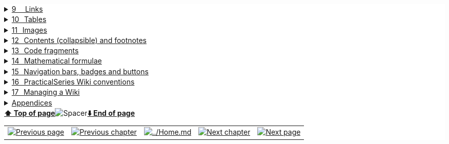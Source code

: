 <details><summary><a href="../09-0000/09%20Links.md">9&ensp;&nbsp;&nbsp;&thinsp;Links</a>
</summary></details>

<details><summary><a href="../10-0000/10%20Tables.md">10&ensp;&thinsp;Tables</a>
</summary></details>

<details><summary><a href="../11-0000/11%20Images.md">11&ensp;&thinsp;Images</a>
</summary></details>

<details><summary><a href="../12-0000/12%20Contents,%20collapsible%20content%20and%20footnotes.md">12&ensp;&thinsp;Contents (collapsible) and footnotes</a>
</summary></details>

<details><summary><a href="../13-0000/13%20Code%20fragments.md">13&ensp;&thinsp;Code fragments</a>
</summary></details>

<details><summary><a href="../14-0000/14%20Mathematical%20formulae.md../14-0000/14%20Mathematical%20formulae.md">14&ensp;&thinsp;Mathematical formulae</a>
</summary></details>

<details><summary><a href="15-navigation-bars,-badges-and-buttons">15&ensp;&thinsp;Navigation bars, badges and buttons</a>
</summary></details>


<details><summary><a href="../16-0000/16%20PracticalSeries%20Wiki%20conventions.md">16&ensp;&thinsp;PracticalSeries Wiki conventions</a>
</summary></details>

<details><summary><a href="../17-0000/17%20Managing%20a%20Wiki.md">17&ensp;&thinsp;Managing a Wiki</a>
</summary></details>


<details><summary><a href="../A-0000/App%20A%20HTML%20escape%20characters.md">Appendices</a>
</summary></details>
                        </td>
                    </tr>
    <tr><th align="center">
<a href="#idtop"><strong>⬆ Top of page</strong></a><img width="100" height="1" src="https://psop.uk/wi-s" alt="Spacer"><a href="#idend"><strong>⬇️ End of page</strong></a>
                     </th>
                     <td>
<table align="center"><tr>
        <td align="center"><!-- PREVIOUS PAGE -->
                <a class="hlink" href="../16-0500/16.05%20PracticalSeries%20Wiki%20conventions.md">
                <img height="30px" src="https://psop.uk/wi-l" alt="Previous page" title="Previous page"></a></td>
        <td align="center"><!-- PREVIOUS CHAPTER -->
                <a class="hlink" href="../15-0000/15%20Navigation%20bars,%20badges%20and%20buttons.md">
                <img height="30px" src="https://psop.uk/wi-u" alt="Previous chapter" title="Previous chapter"></a></td>
        <td align="center"><!-- HOME -->
                <a class="hlink" href="../Home.md">
                <img height="30px" src="https://psop.uk/wi-h" alt="../Home.md" title="../Home.md"></a></td>
        <td align="center"><!-- NEXT CHAPTER -->
                <a class="hlink" href="../17-0000/17%20Managing%20a%20Wiki.md">
                <img height="30px" src="https://psop.uk/wi-d" alt="Next chapter" title="Next chapter"></a></td>
        <td align="center"><!-- NEXT PAGE -->
                <a class="hlink" href="../17-0000/17%20Managing%20a%20Wiki.md">
                <img height="30px" src="https://psop.uk/wi-r" alt="Next page" title="Next page"></a></td>
</tr></table>
</td></tr>
</table>                             
